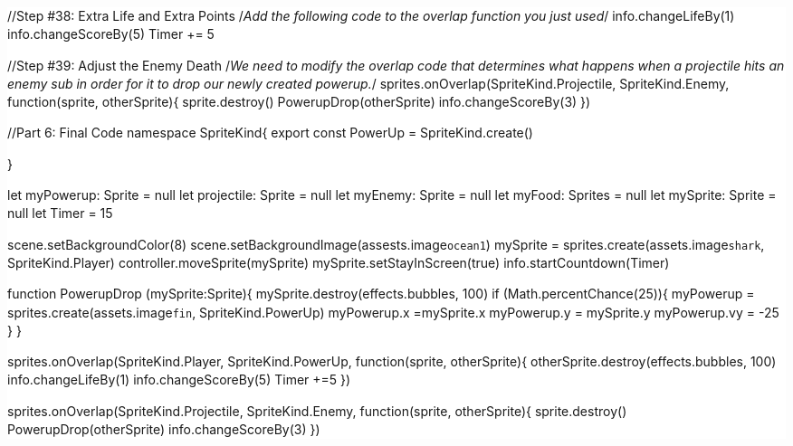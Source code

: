 //Step #38: Extra Life and Extra Points
/*Add the following code to the overlap function you just used*/
info.changeLifeBy(1)
info.changeScoreBy(5)
Timer += 5

//Step #39: Adjust the Enemy Death
/*We need to modify the overlap code that determines what happens when a 
projectile hits an enemy sub in order for it to drop our newly created powerup.*/
sprites.onOverlap(SpriteKind.Projectile, SpriteKind.Enemy, function(sprite, otherSprite){
    sprite.destroy()
    PowerupDrop(otherSprite)
    info.changeScoreBy(3)
})

//Part 6: Final Code
namespace SpriteKind{
    export const PowerUp = SpriteKind.create()
    
}


let myPowerup: Sprite = null
let projectile: Sprite = null
let myEnemy: Sprite = null
let myFood: Sprites = null
let mySprite: Sprite = null
let Timer = 15

scene.setBackgroundColor(8)
scene.setBackgroundImage(assests.image`ocean1`)
mySprite = sprites.create(assets.image`shark`, SpriteKind.Player)
controller.moveSprite(mySprite)
mySprite.setStayInScreen(true)
info.startCountdown(Timer)

function PowerupDrop (mySprite:Sprite){
    mySprite.destroy(effects.bubbles, 100)
    if (Math.percentChance(25)){
        myPowerup = sprites.create(assets.image`fin`, SpriteKind.PowerUp)
        myPowerup.x =mySprite.x
        myPowerup.y = mySprite.y
        myPowerup.vy = -25
        }
   }

sprites.onOverlap(SpriteKind.Player, SpriteKind.PowerUp, function(sprite, otherSprite){
    otherSprite.destroy(effects.bubbles, 100)
    info.changeLifeBy(1)
    info.changeScoreBy(5)
    Timer +=5
})

sprites.onOverlap(SpriteKind.Projectile, SpriteKind.Enemy, function(sprite, otherSprite){
    sprite.destroy()
    PowerupDrop(otherSprite)
    info.changeScoreBy(3)
})
